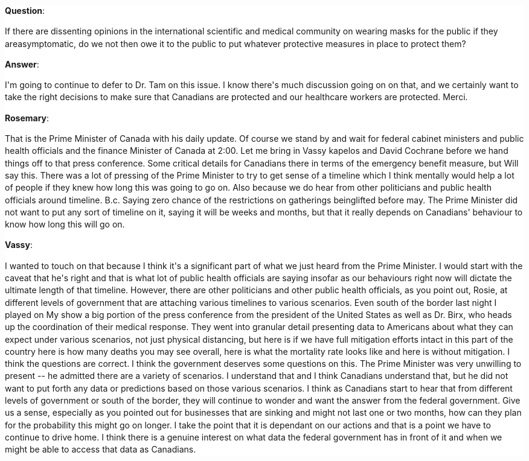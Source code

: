 
**Question**:

If there are dissenting opinions in the international scientific and medical community on wearing masks for the public if they areasymptomatic, do we not then owe it to the public to put whatever protective measures in place to protect them?



**Answer**:

I'm going to continue to defer to Dr. Tam on this issue.
I know there's much discussion going on on that, and we certainly want to take the right decisions to make sure that Canadians are protected and our healthcare workers are protected.
Merci.



**Rosemary**:

That is the Prime Minister of Canada with his daily update.
Of course we stand by and wait for federal cabinet ministers and public health officials and the finance Minister of Canada at 2:00. Let me bring in Vassy kapelos and David Cochrane before we hand things off to that press conference.
Some critical details for Canadians there in terms of the emergency benefit measure, but Will say this.
There was a lot of pressing of the Prime Minister to try to get sense of a timeline which I think mentally would help a lot of people if they knew how long this was going to go on. Also because we do hear from other politicians and public health officials around timeline.
B.c. Saying zero chance of the restrictions on gatherings beinglifted before may.
The Prime Minister did not want to put any sort of timeline on it, saying it will be weeks and months, but that it really depends on Canadians' behaviour to know how long this will go on.



**Vassy**:

I wanted to touch on that because I think it's a significant part of what we just heard from the Prime Minister.
I would start with the caveat that he's right and that is what lot of public health officials are saying insofar as our behaviours right now will dictate the ultimate length of that timeline.
However, there are other politicians and other public health officials, as you point out, Rosie, at different levels of government that are attaching various timelines to various scenarios.
Even south of the border last night I played on My show a big portion of the press conference from the president of the United States as well as Dr. Birx, who heads up the coordination of their medical response.
They went into granular detail presenting data to Americans about what they can expect under various scenarios, not just physical distancing, but here is if we have full mitigation efforts intact in this part of the country here is how many deaths you may see overall, here is what the mortality rate looks like and here is without mitigation.
I think the questions are correct.
I think the government deserves some questions on this.
The Prime Minister was very unwilling to present -- he admitted there are a variety of scenarios.
I understand that and I think Canadians understand that, but he did not want to put forth any data or predictions based on those various scenarios.
I think as Canadians start to hear that from different levels of government or south of the border, they will continue to wonder and want the answer from the federal government.
Give us a sense, especially as you pointed out for businesses that are sinking and might not last one or two months, how can they plan for the probability this might go on longer.
I take the point that it is dependant on our actions and that is a point we have to continue to drive home.
I think there is a genuine interest on what data the federal government has in front of it and when we might be able to access that data as Canadians.
